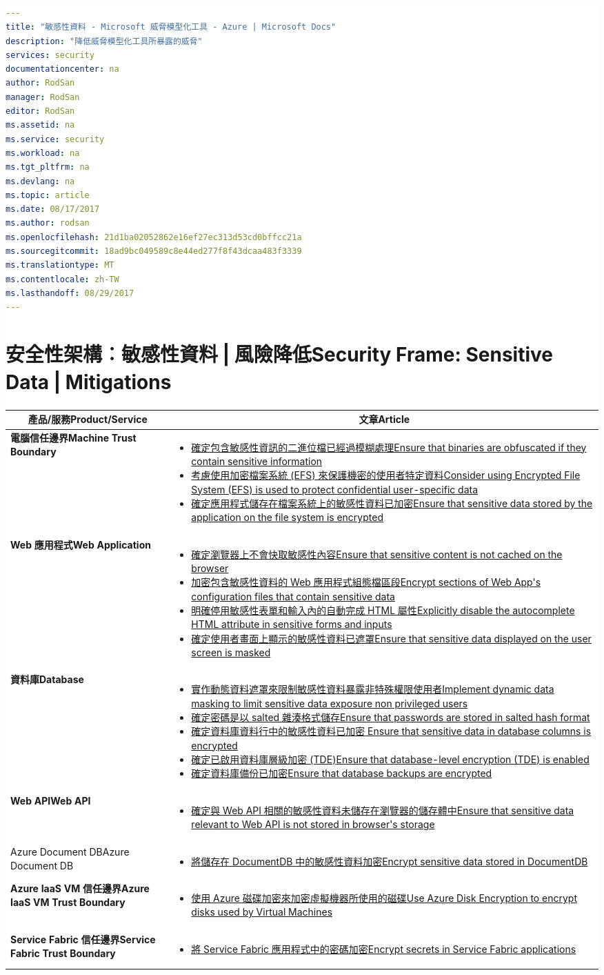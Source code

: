 ```yaml
---
title: "敏感性資料 - Microsoft 威脅模型化工具 - Azure | Microsoft Docs"
description: "降低威脅模型化工具所暴露的威脅"
services: security
documentationcenter: na
author: RodSan
manager: RodSan
editor: RodSan
ms.assetid: na
ms.service: security
ms.workload: na
ms.tgt_pltfrm: na
ms.devlang: na
ms.topic: article
ms.date: 08/17/2017
ms.author: rodsan
ms.openlocfilehash: 21d1ba02052862e16ef27ec313d53cd0bffcc21a
ms.sourcegitcommit: 18ad9bc049589c8e44ed277f8f43dcaa483f3339
ms.translationtype: MT
ms.contentlocale: zh-TW
ms.lasthandoff: 08/29/2017
---
```

# <a name="security-frame-sensitive-data--mitigations"></a><span data-ttu-id="7de2c-103">安全性架構︰敏感性資料 | 風險降低</span><span class="sxs-lookup"><span data-stu-id="7de2c-103">Security Frame: Sensitive Data | Mitigations</span></span> 
| <span data-ttu-id="7de2c-104">產品/服務</span><span class="sxs-lookup"><span data-stu-id="7de2c-104">Product/Service</span></span> | <span data-ttu-id="7de2c-105">文章</span><span class="sxs-lookup"><span data-stu-id="7de2c-105">Article</span></span> |
| --------------- | ------- |
| <span data-ttu-id="7de2c-106">**電腦信任邊界**</span><span class="sxs-lookup"><span data-stu-id="7de2c-106">**Machine Trust Boundary**</span></span> | <ul><li>[<span data-ttu-id="7de2c-107">確定包含敏感性資訊的二進位檔已經過模糊處理</span><span class="sxs-lookup"><span data-stu-id="7de2c-107">Ensure that binaries are obfuscated if they contain sensitive information</span></span>](#binaries-info)</li><li>[<span data-ttu-id="7de2c-108">考慮使用加密檔案系統 (EFS) 來保護機密的使用者特定資料</span><span class="sxs-lookup"><span data-stu-id="7de2c-108">Consider using Encrypted File System (EFS) is used to protect confidential user-specific data</span></span>](#efs-user)</li><li>[<span data-ttu-id="7de2c-109">確定應用程式儲存在檔案系統上的敏感性資料已加密</span><span class="sxs-lookup"><span data-stu-id="7de2c-109">Ensure that sensitive data stored by the application on the file system is encrypted</span></span>](#filesystem)</li></ul> | 
| <span data-ttu-id="7de2c-110">**Web 應用程式**</span><span class="sxs-lookup"><span data-stu-id="7de2c-110">**Web Application**</span></span> | <ul><li>[<span data-ttu-id="7de2c-111">確定瀏覽器上不會快取敏感性內容</span><span class="sxs-lookup"><span data-stu-id="7de2c-111">Ensure that sensitive content is not cached on the browser</span></span>](#cache-browser)</li><li>[<span data-ttu-id="7de2c-112">加密包含敏感性資料的 Web 應用程式組態檔區段</span><span class="sxs-lookup"><span data-stu-id="7de2c-112">Encrypt sections of Web App's configuration files that contain sensitive data</span></span>](#encrypt-data)</li><li>[<span data-ttu-id="7de2c-113">明確停用敏感性表單和輸入內的自動完成 HTML 屬性</span><span class="sxs-lookup"><span data-stu-id="7de2c-113">Explicitly disable the autocomplete HTML attribute in sensitive forms and inputs</span></span>](#autocomplete-input)</li><li>[<span data-ttu-id="7de2c-114">確定使用者畫面上顯示的敏感性資料已遮罩</span><span class="sxs-lookup"><span data-stu-id="7de2c-114">Ensure that sensitive data displayed on the user screen is masked</span></span>](#data-mask)</li></ul> | 
| <span data-ttu-id="7de2c-115">**資料庫**</span><span class="sxs-lookup"><span data-stu-id="7de2c-115">**Database**</span></span> | <ul><li>[<span data-ttu-id="7de2c-116">實作動態資料遮罩來限制敏感性資料暴露非特殊權限使用者</span><span class="sxs-lookup"><span data-stu-id="7de2c-116">Implement dynamic data masking to limit sensitive data exposure non privileged users</span></span>](#dynamic-users)</li><li>[<span data-ttu-id="7de2c-117">確定密碼是以 salted 雜湊格式儲存</span><span class="sxs-lookup"><span data-stu-id="7de2c-117">Ensure that passwords are stored in salted hash format</span></span>](#salted-hash)</li><li>[<span data-ttu-id="7de2c-118">確定資料庫資料行中的敏感性資料已加密</span><span class="sxs-lookup"><span data-stu-id="7de2c-118"> Ensure that sensitive data in database columns is encrypted</span></span>](#db-encrypted)</li><li>[<span data-ttu-id="7de2c-119">確定已啟用資料庫層級加密 (TDE)</span><span class="sxs-lookup"><span data-stu-id="7de2c-119">Ensure that database-level encryption (TDE) is enabled</span></span>](#tde-enabled)</li><li>[<span data-ttu-id="7de2c-120">確定資料庫備份已加密</span><span class="sxs-lookup"><span data-stu-id="7de2c-120">Ensure that database backups are encrypted</span></span>](#backup)</li></ul> | 
| <span data-ttu-id="7de2c-121">**Web API**</span><span class="sxs-lookup"><span data-stu-id="7de2c-121">**Web API**</span></span> | <ul><li>[<span data-ttu-id="7de2c-122">確定與 Web API 相關的敏感性資料未儲存在瀏覽器的儲存體中</span><span class="sxs-lookup"><span data-stu-id="7de2c-122">Ensure that sensitive data relevant to Web API is not stored in browser's storage</span></span>](#api-browser)</li></ul> | 
| <span data-ttu-id="7de2c-123">Azure Document DB</span><span class="sxs-lookup"><span data-stu-id="7de2c-123">Azure Document DB</span></span> | <ul><li>[<span data-ttu-id="7de2c-124">將儲存在 DocumentDB 中的敏感性資料加密</span><span class="sxs-lookup"><span data-stu-id="7de2c-124">Encrypt sensitive data stored in DocumentDB</span></span>](#encrypt-docdb)</li></ul> | 
| <span data-ttu-id="7de2c-125">**Azure IaaS VM 信任邊界**</span><span class="sxs-lookup"><span data-stu-id="7de2c-125">**Azure IaaS VM Trust Boundary**</span></span> | <ul><li>[<span data-ttu-id="7de2c-126">使用 Azure 磁碟加密來加密虛擬機器所使用的磁碟</span><span class="sxs-lookup"><span data-stu-id="7de2c-126">Use Azure Disk Encryption to encrypt disks used by Virtual Machines</span></span>](#disk-vm)</li></ul> | 
| <span data-ttu-id="7de2c-127">**Service Fabric 信任邊界**</span><span class="sxs-lookup"><span data-stu-id="7de2c-127">**Service Fabric Trust Boundary**</span></span> | <ul><li>[<span data-ttu-id="7de2c-128">將 Service Fabric 應用程式中的密碼加密</span><span class="sxs-lookup"><span data-stu-id="7de2c-128">Encrypt secrets in Service Fabric applications</span></span>](#fabric-apps)</li></ul> | 